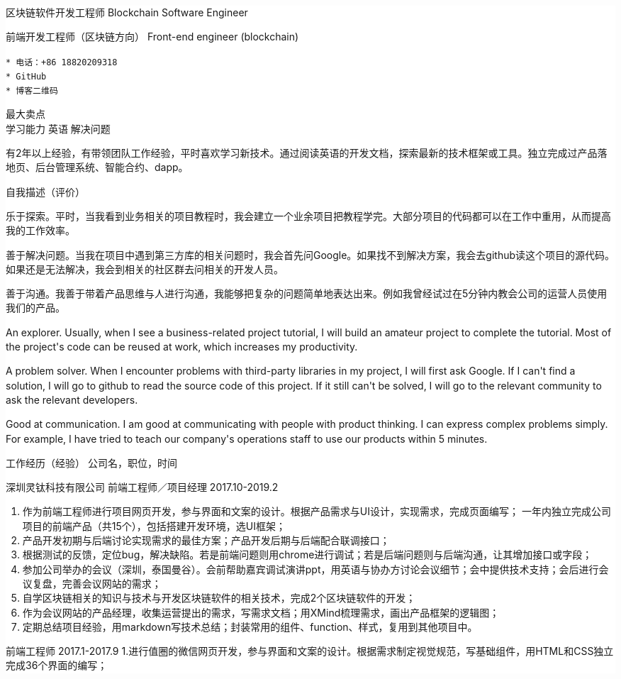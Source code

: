 

区块链软件开发工程师
Blockchain Software Engineer

前端开发工程师（区块链方向）
 Front-end engineer (blockchain)


    * 电话：+86 18820209318
    * GitHub
    * 博客二维码

最大卖点    
    学习能力
    英语
    解决问题







有2年以上经验，有带领团队工作经验，平时喜欢学习新技术。通过阅读英语的开发文档，探索最新的技术框架或工具。独立完成过产品落地页、后台管理系统、智能合约、dapp。


自我描述（评价）

乐于探索。平时，当我看到业务相关的项目教程时，我会建立一个业余项目把教程学完。大部分项目的代码都可以在工作中重用，从而提高我的工作效率。

善于解决问题。当我在项目中遇到第三方库的相关问题时，我会首先问Google。如果找不到解决方案，我会去github读这个项目的源代码。如果还是无法解决，我会到相关的社区群去问相关的开发人员。

善于沟通。我善于带着产品思维与人进行沟通，我能够把复杂的问题简单地表达出来。例如我曾经试过在5分钟内教会公司的运营人员使用我们的产品。

An explorer. Usually, when I see a business-related project tutorial, I will build an amateur project to complete the tutorial. Most of the project's code can be reused at work, which increases my productivity.

A problem solver. When I encounter problems with third-party libraries in my project, I will first ask Google. If I can't find a solution, I will go to github to read the source code of this project. If it still can't be solved, I will go to the relevant community to ask the relevant developers.

Good at communication. I am good at communicating with people with product thinking. I can express complex problems simply. For example, I have tried to teach our company's operations staff to use our products within 5 minutes.

工作经历（经验）
    公司名，职位，时间

深圳灵钛科技有限公司
前端工程师／项目经理
2017.10-2019.2
1. 作为前端工程师进行项目网页开发，参与界面和文案的设计。根据产品需求与UI设计，实现需求，完成页面编写； 一年内独立完成公司项目的前端产品（共15个），包括搭建开发环境，选UI框架；
2. 产品开发初期与后端讨论实现需求的最佳方案；产品开发后期与后端配合联调接口； 
3. 根据测试的反馈，定位bug，解决缺陷。若是前端问题则用chrome进行调试；若是后端问题则与后端沟通，让其增加接口或字段； 
4. 参加公司举办的会议（深圳，泰国曼谷）。会前帮助嘉宾调试演讲ppt，用英语与协办方讨论会议细节；会中提供技术支持；会后进行会议复盘，完善会议网站的需求；
5. 自学区块链相关的知识与技术与开发区块链软件的相关技术，完成2个区块链软件的开发；
6. 作为会议网站的产品经理，收集运营提出的需求，写需求文档；用XMind梳理需求，画出产品框架的逻辑图；
7. 定期总结项目经验，用markdown写技术总结；封装常用的组件、function、样式，复用到其他项目中。

前端工程师
2017.1-2017.9
1.进行值圈的微信网页开发，参与界面和文案的设计。根据需求制定视觉规范，写基础组件，用HTML和CSS独立完成36个界面的编写；
